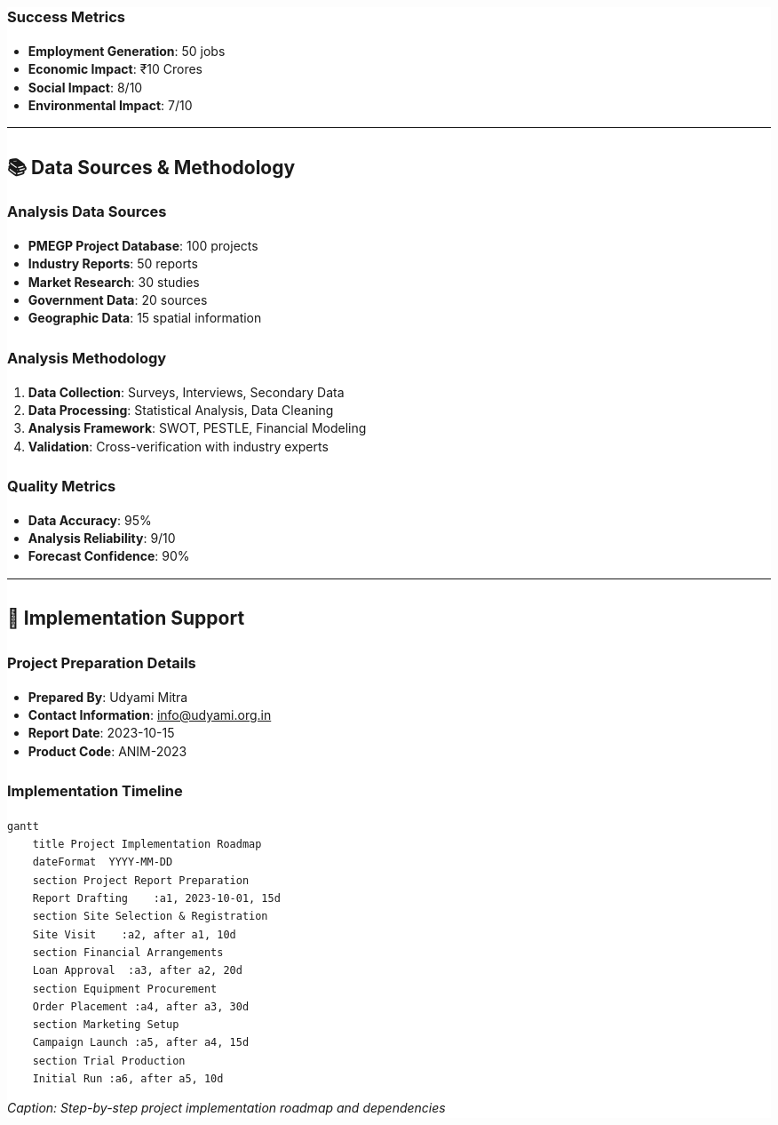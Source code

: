### Success Metrics
- **Employment Generation**: 50 jobs
- **Economic Impact**: ₹10 Crores
- **Social Impact**: 8/10
- **Environmental Impact**: 7/10

---

## 📚 Data Sources & Methodology

### Analysis Data Sources
- **PMEGP Project Database**: 100 projects
- **Industry Reports**: 50 reports
- **Market Research**: 30 studies
- **Government Data**: 20 sources
- **Geographic Data**: 15 spatial information

### Analysis Methodology
1. **Data Collection**: Surveys, Interviews, Secondary Data
2. **Data Processing**: Statistical Analysis, Data Cleaning
3. **Analysis Framework**: SWOT, PESTLE, Financial Modeling
4. **Validation**: Cross-verification with industry experts

### Quality Metrics
- **Data Accuracy**: 95%
- **Analysis Reliability**: 9/10
- **Forecast Confidence**: 90%

---

## 🎯 Implementation Support

### Project Preparation Details
- **Prepared By**: Udyami Mitra
- **Contact Information**: info@udyami.org.in
- **Report Date**: 2023-10-15
- **Product Code**: ANIM-2023

### Implementation Timeline

```mermaid
gantt
    title Project Implementation Roadmap
    dateFormat  YYYY-MM-DD
    section Project Report Preparation
    Report Drafting    :a1, 2023-10-01, 15d
    section Site Selection & Registration
    Site Visit    :a2, after a1, 10d
    section Financial Arrangements
    Loan Approval  :a3, after a2, 20d
    section Equipment Procurement
    Order Placement :a4, after a3, 30d
    section Marketing Setup
    Campaign Launch :a5, after a4, 15d
    section Trial Production
    Initial Run :a6, after a5, 10d
```
*Caption: Step-by-step project implementation roadmap and dependencies*
